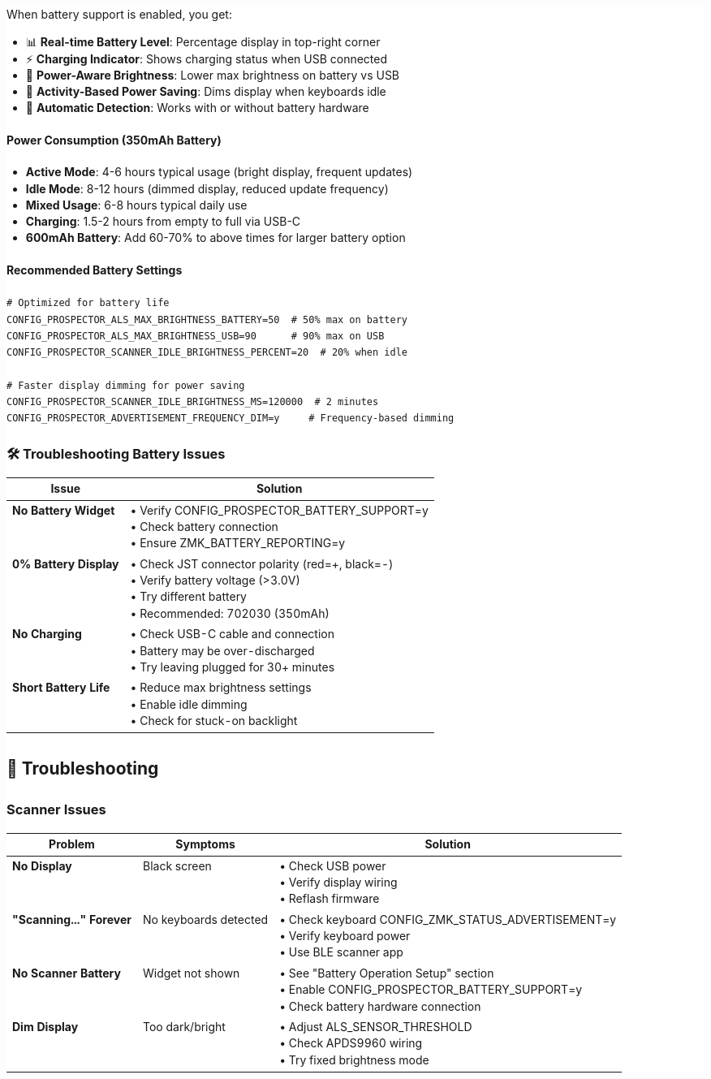 When battery support is enabled, you get:

- 📊 **Real-time Battery Level**: Percentage display in top-right corner
- ⚡ **Charging Indicator**: Shows charging status when USB connected  
- 🔋 **Power-Aware Brightness**: Lower max brightness on battery vs USB
- 💾 **Activity-Based Power Saving**: Dims display when keyboards idle
- 🔄 **Automatic Detection**: Works with or without battery hardware

#### Power Consumption (350mAh Battery)

- **Active Mode**: 4-6 hours typical usage (bright display, frequent updates)
- **Idle Mode**: 8-12 hours (dimmed display, reduced update frequency)  
- **Mixed Usage**: 6-8 hours typical daily use
- **Charging**: 1.5-2 hours from empty to full via USB-C
- **600mAh Battery**: Add 60-70% to above times for larger battery option

#### Recommended Battery Settings

```kconfig
# Optimized for battery life
CONFIG_PROSPECTOR_ALS_MAX_BRIGHTNESS_BATTERY=50  # 50% max on battery
CONFIG_PROSPECTOR_ALS_MAX_BRIGHTNESS_USB=90      # 90% max on USB
CONFIG_PROSPECTOR_SCANNER_IDLE_BRIGHTNESS_PERCENT=20  # 20% when idle

# Faster display dimming for power saving
CONFIG_PROSPECTOR_SCANNER_IDLE_BRIGHTNESS_MS=120000  # 2 minutes
CONFIG_PROSPECTOR_ADVERTISEMENT_FREQUENCY_DIM=y     # Frequency-based dimming
```

### 🛠️ Troubleshooting Battery Issues

| Issue | Solution |
|-------|----------|
| **No Battery Widget** | • Verify CONFIG_PROSPECTOR_BATTERY_SUPPORT=y<br>• Check battery connection<br>• Ensure ZMK_BATTERY_REPORTING=y |
| **0% Battery Display** | • Check JST connector polarity (red=+, black=-)<br>• Verify battery voltage (>3.0V)<br>• Try different battery<br>• Recommended: 702030 (350mAh) |
| **No Charging** | • Check USB-C cable and connection<br>• Battery may be over-discharged<br>• Try leaving plugged for 30+ minutes |
| **Short Battery Life** | • Reduce max brightness settings<br>• Enable idle dimming<br>• Check for stuck-on backlight |

## 🐛 Troubleshooting

### Scanner Issues

| Problem | Symptoms | Solution |
|---------|----------|----------|
| **No Display** | Black screen | • Check USB power<br>• Verify display wiring<br>• Reflash firmware |
| **"Scanning..." Forever** | No keyboards detected | • Check keyboard CONFIG_ZMK_STATUS_ADVERTISEMENT=y<br>• Verify keyboard power<br>• Use BLE scanner app |
| **No Scanner Battery** | Widget not shown | • See "Battery Operation Setup" section<br>• Enable CONFIG_PROSPECTOR_BATTERY_SUPPORT=y<br>• Check battery hardware connection |
| **Dim Display** | Too dark/bright | • Adjust ALS_SENSOR_THRESHOLD<br>• Check APDS9960 wiring<br>• Try fixed brightness mode |
